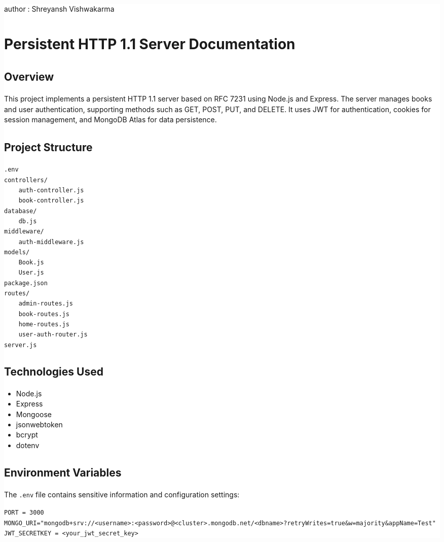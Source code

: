 author : Shreyansh Vishwakarma

# Persistent HTTP 1.1 Server Documentation

## Overview

This project implements a persistent HTTP 1.1 server based on RFC 7231 using Node.js and Express. The server manages books and user authentication, supporting methods such as GET, POST, PUT, and DELETE. It uses JWT for authentication, cookies for session management, and MongoDB Atlas for data persistence.

## Project Structure

```
.env
controllers/
	auth-controller.js
	book-controller.js
database/
	db.js
middleware/
	auth-middleware.js
models/
	Book.js
	User.js
package.json
routes/
	admin-routes.js
	book-routes.js
	home-routes.js
	user-auth-router.js
server.js
```

## Technologies Used

-   Node.js
-   Express
-   Mongoose
-   jsonwebtoken
-   bcrypt
-   dotenv

## Environment Variables

The `.env` file contains sensitive information and configuration settings:

```properties
PORT = 3000
MONGO_URI="mongodb+srv://<username>:<password>@<cluster>.mongodb.net/<dbname>?retryWrites=true&w=majority&appName=Test"
JWT_SECRETKEY = <your_jwt_secret_key>
```
